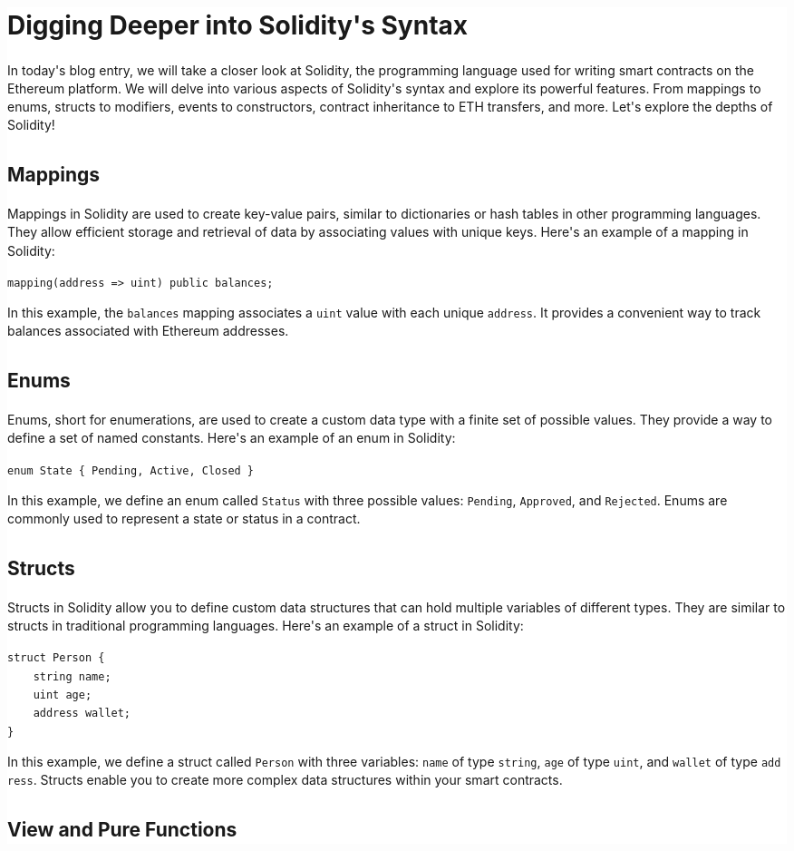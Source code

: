 # Digging Deeper into Solidity's Syntax

In today's blog entry, we will take a closer look at Solidity, the programming language used for writing smart contracts on the Ethereum platform. We will delve into various aspects of Solidity's syntax and explore its powerful features. From mappings to enums, structs to modifiers, events to constructors, contract inheritance to ETH transfers, and more. Let's explore the depths of Solidity!

## Mappings

Mappings in Solidity are used to create key-value pairs, similar to dictionaries or hash tables in other programming languages. They allow efficient storage and retrieval of data by associating values with unique keys. Here's an example of a mapping in Solidity:

```
mapping(address => uint) public balances;
```


In this example, the `balances` mapping associates a `uint` value with each unique `address`. It provides a convenient way to track balances associated with Ethereum addresses.

## Enums

Enums, short for enumerations, are used to create a custom data type with a finite set of possible values. They provide a way to define a set of named constants. Here's an example of an enum in Solidity:

```
enum State { Pending, Active, Closed }
```


In this example, we define an enum called `Status` with three possible values: `Pending`, `Approved`, and `Rejected`. Enums are commonly used to represent a state or status in a contract.

## Structs

Structs in Solidity allow you to define custom data structures that can hold multiple variables of different types. They are similar to structs in traditional programming languages. Here's an example of a struct in Solidity:

```
struct Person {
    string name;
    uint age;
    address wallet;
}
```


In this example, we define a struct called `Person` with three variables: `name` of type `string`, `age` of type `uint`, and `wallet` of type `address`. Structs enable you to create more complex data structures within your smart contracts.

## View and Pure Functions
